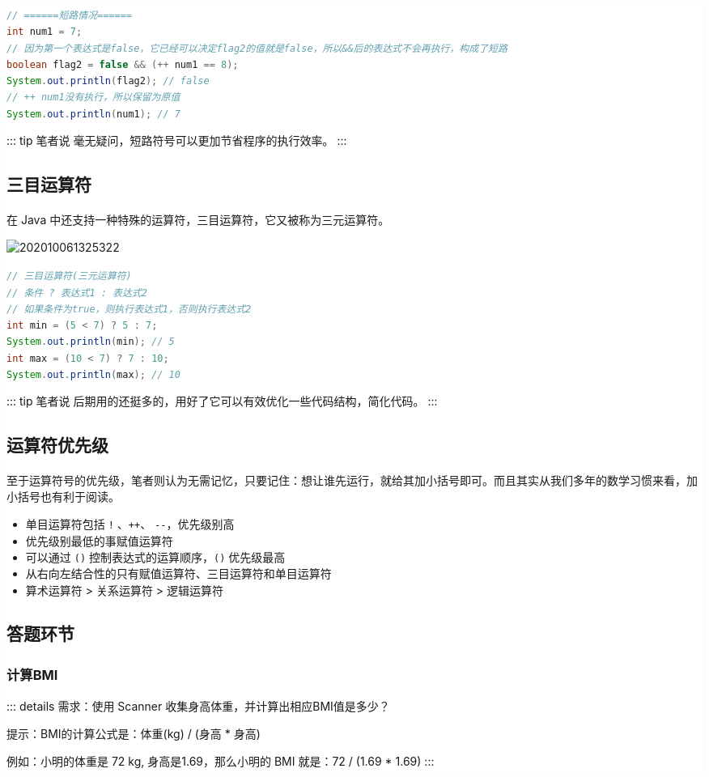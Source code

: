 ```java
// ======短路情况======
int num1 = 7;
// 因为第一个表达式是false，它已经可以决定flag2的值就是false，所以&&后的表达式不会再执行，构成了短路
boolean flag2 = false && (++ num1 == 8); 
System.out.println(flag2); // false
// ++ num1没有执行，所以保留为原值
System.out.println(num1); // 7
```

::: tip 笔者说
毫无疑问，短路符号可以更加节省程序的执行效率。
:::

## 三目运算符

在 Java 中还支持一种特殊的运算符，三目运算符，它又被称为三元运算符。

![202010061325322](../../../public/img/2020/10/06/202010061325322.png)

```java
// 三目运算符(三元运算符)
// 条件 ? 表达式1 : 表达式2
// 如果条件为true，则执行表达式1，否则执行表达式2
int min = (5 < 7) ? 5 : 7;
System.out.println(min); // 5
int max = (10 < 7) ? 7 : 10;
System.out.println(max); // 10
```

::: tip 笔者说
后期用的还挺多的，用好了它可以有效优化一些代码结构，简化代码。
:::

## 运算符优先级

至于运算符号的优先级，笔者则认为无需记忆，只要记住：想让谁先运行，就给其加小括号即可。而且其实从我们多年的数学习惯来看，加小括号也有利于阅读。

- 单目运算符包括 `!` 、`++`、 `--`，优先级别高
- 优先级别最低的事赋值运算符
- 可以通过 `()` 控制表达式的运算顺序，`()` 优先级最高
- 从右向左结合性的只有赋值运算符、三目运算符和单目运算符
- 算术运算符 > 关系运算符 > 逻辑运算符

## 答题环节

### 计算BMI

::: details 需求：使用 Scanner 收集身高体重，并计算出相应BMI值是多少？

提示：BMI的计算公式是：体重(kg) / (身高 \* 身高)  

例如：小明的体重是 72 kg, 身高是1.69，那么小明的 BMI 就是：72 / (1.69 \* 1.69) 
:::
